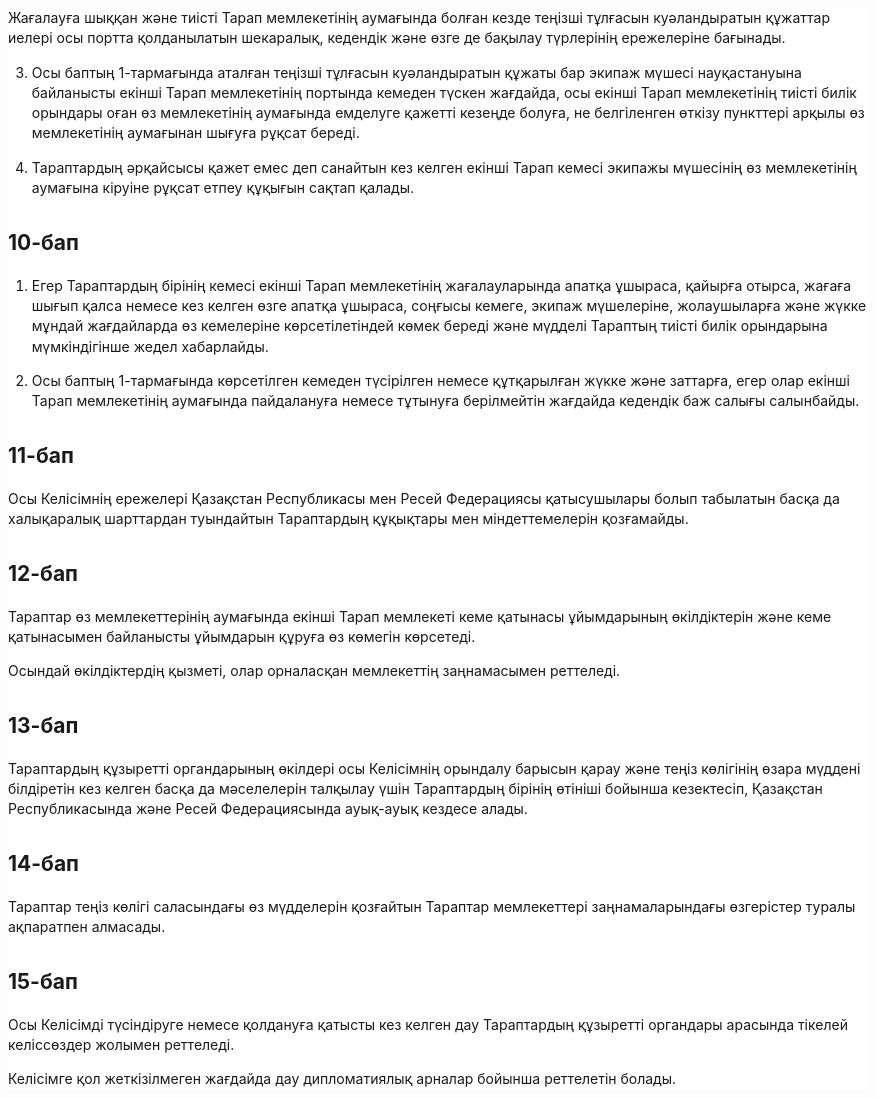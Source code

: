 Жағалауға шыққан және тиісті Тарап мемлекетінің аумағында болған кезде теңізші тұлғасын куәландыратын құжаттар иелері осы портта қолданылатын шекаралық, кедендік және өзге де бақылау түрлерінің ережелеріне бағынады.

3. Осы баптың 1-тармағында аталған теңізші тұлғасын куәландыратын құжаты бар экипаж мүшесі науқастануына байланысты екінші Тарап мемлекетінің портында кемеден түскен жағдайда, осы екінші Тарап мемлекетінің тиісті билік орындары оған өз мемлекетінің аумағында емделуге қажетті кезеңде болуға, не белгіленген өткізу пункттері арқылы өз мемлекетінің аумағынан шығуға рұқсат береді.

4. Тараптардың әрқайсысы қажет емес деп санайтын кез келген екінші Тарап кемесі экипажы мүшесінің өз мемлекетінің аумағына кіруіне рұқсат етпеу құқығын сақтап қалады.

## 10-бап

1. Егер Тараптардың бірінің кемесі екінші Тарап мемлекетінің жағалауларында апатқа ұшыраса, қайырға отырса, жағаға шығып қалса немесе кез келген өзге апатқа ұшыраса, соңғысы кемеге, экипаж мүшелеріне, жолаушыларға және жүкке мұндай жағдайларда өз кемелеріне көрсетілетіндей көмек береді және мүдделі Тараптың тиісті билік орындарына мүмкіндігінше жедел хабарлайды.

2. Осы баптың 1-тармағында көрсетілген кемеден түсірілген немесе құтқарылған жүкке және заттарға, егер олар екінші Тарап мемлекетінің аумағында пайдалануға немесе тұтынуға берілмейтін жағдайда кедендік баж салығы салынбайды.

## 11-бап

Осы Келісімнің ережелері Қазақстан Республикасы мен Ресей Федерациясы қатысушылары болып табылатын басқа да халықаралық шарттардан туындайтын Тараптардың құқықтары мен міндеттемелерін қозғамайды.

## 12-бап

Тараптар өз мемлекеттерінің аумағында екінші Тарап мемлекеті кеме қатынасы ұйымдарының өкілдіктерін және кеме қатынасымен байланысты ұйымдарын құруға өз көмегін көрсетеді.

Осындай өкілдіктердің қызметі, олар орналасқан мемлекеттің заңнамасымен реттеледі.

## 13-бап

Тараптардың құзыретті органдарының өкілдері осы Келісімнің орындалу барысын қарау және теңіз көлігінің өзара мүддені білдіретін кез келген басқа да мәселелерін талқылау үшін Тараптардың бірінің өтініші бойынша кезектесіп, Қазақстан Республикасында және Ресей Федерациясында ауық-ауық кездесе алады.

## 14-бап

Тараптар теңіз көлігі саласындағы өз мүдделерін қозғайтын Тараптар мемлекеттері заңнамаларындағы өзгерістер туралы ақпаратпен алмасады.

## 15-бап

Осы Келісімді түсіндіруге немесе қолдануға қатысты кез келген дау Тараптардың құзыретті органдары арасында тікелей келіссөздер жолымен реттеледі.

Келісімге қол жеткізілмеген жағдайда дау дипломатиялық арналар бойынша реттелетін болады.
